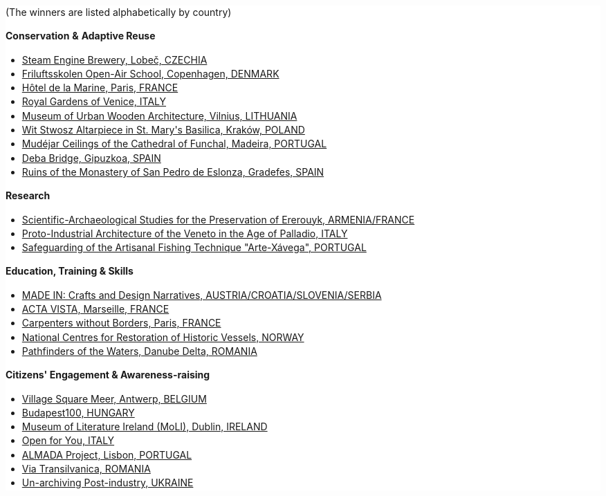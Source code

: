 (The winners are listed alphabetically by country)

**Conservation**  **&**  **Adaptive Reuse**

- [Steam Engine Brewery, Lobeč, CZECHIA](https://www.europeanheritageawards.eu/winners/steam-engine-brewery)
- [Friluftsskolen Open-Air School, Copenhagen, DENMARK](https://www.europeanheritageawards.eu/winners/friluftsskolen-open-air-school/)
- [Hôtel de la Marine, Paris, FRANCE](https://www.europeanheritageawards.eu/winners/hotel-de-la-marine/)
- [Royal Gardens of Venice, ITALY](https://www.europeanheritageawards.eu/winners/royal-gardens-of-venice/)
- [Museum of Urban Wooden Architecture, Vilnius, LITHUANIA](https://www.europeanheritageawards.eu/winners/museum-of-urban-wooden-architecture)
- [Wit Stwosz Altarpiece in St. Mary's Basilica, Kraków, POLAND](https://www.europeanheritageawards.eu/winners/wit-stwosz-altarpiece-in-st-mary-basilica)
- [Mudéjar Ceilings of the Cathedral of Funchal, Madeira, PORTUGAL](https://www.europeanheritageawards.eu/winners/mudejar-ceilings-of-the-cathedral-of-funchal)
- [Deba Bridge, Gipuzkoa, SPAIN](https://www.europeanheritageawards.eu/winners/deba-bridge)
- [Ruins of the Monastery of San Pedro de Eslonza, Gradefes, SPAIN](https://www.europeanheritageawards.eu/winners/ruins-of-the-monastery-of-san-pedro-de-eslonza)

**Research**

- [Scientific-Archaeological Studies for the Preservation of Ererouyk, ARMENIA/FRANCE](https://www.europeanheritageawards.eu/winners/scientific-archaeological-studies-for-the-preservation-of-ererouyk)
- [Proto-Industrial Architecture of the Veneto in the Age of Palladio, ITALY](https://www.europeanheritageawards.eu/winners/proto-industrial-architecture-of-the-veneto-in-the-age-of-palladio)
- [Safeguarding of the Artisanal Fishing Technique "Arte-Xávega", PORTUGAL](https://www.europeanheritageawards.eu/winners/safeguarding-of-the-artisanal-fishing-technique-arte-xavega)

**Education, Training & Skills**

- [MADE IN: Crafts and Design Narratives, AUSTRIA/CROATIA/SLOVENIA/SERBIA](https://www.europeanheritageawards.eu/winners/made-in-crafts-and-design-narratives)
- [ACTA VISTA, Marseille, FRANCE](https://www.europeanheritageawards.eu/winners/acta-vista)
- [Carpenters without Borders, Paris, FRANCE](https://www.europeanheritageawards.eu/winners/carpenters-without-borders)
- [National Centres for Restoration of Historic Vessels, NORWAY](https://www.europeanheritageawards.eu/winners/national-centres-for-restoration-of-historic-vessels)
- [Pathfinders of the Waters, Danube Delta, ROMANIA](https://www.europeanheritageawards.eu/winners/pathfinders-of-the-waters)

**Citizens' Engagement & Awareness-raising**

- [Village Square Meer, Antwerp, BELGIUM](https://www.europeanheritageawards.eu/winners/village-square-meer)
- [Budapest100, HUNGARY](https://www.europeanheritageawards.eu/winners/budapest100)
- [Museum of Literature Ireland (MoLI), Dublin, IRELAND](https://www.europeanheritageawards.eu/winners/museum-of-literature-ireland-moli)
- [Open for You, ITALY](https://www.europeanheritageawards.eu/winners/open-for-you)
- [ALMADA Project, Lisbon, PORTUGAL](https://www.europeanheritageawards.eu/winners/almada-project)
- [Via Transilvanica, ROMANIA](https://www.europeanheritageawards.eu/winners/via-transilvanica)
- [Un-archiving Post-industry, UKRAINE](https://www.europeanheritageawards.eu/winners/un-archiving-post-industry)
